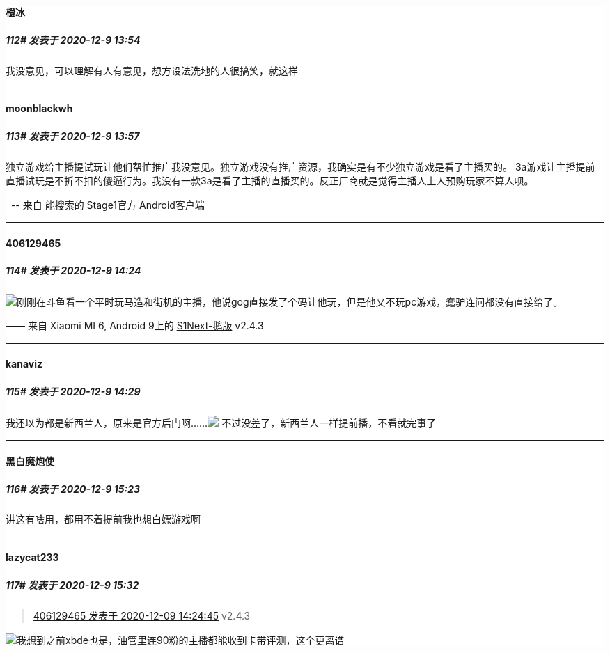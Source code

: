 ####  橙冰  
##### 112#       发表于 2020-12-9 13:54


我没意见，可以理解有人有意见，想方设法洗地的人很搞笑，就这样


-----

####  moonblackwh  
##### 113#       发表于 2020-12-9 13:57


独立游戏给主播提试玩让他们帮忙推广我没意见。独立游戏没有推广资源，我确实是有不少独立游戏是看了主播买的。
3a游戏让主播提前直播试玩是不折不扣的傻逼行为。我没有一款3a是看了主播的直播买的。反正厂商就是觉得主播人上人预购玩家不算人呗。

[  -- 来自 能搜索的 Stage1官方 Android客户端](https://www.coolapk.com/apk/140634)


-----

####  406129465  
##### 114#       发表于 2020-12-9 14:24


<img src="https://static.saraba1st.com/image/smiley/face2017/001.png" referrerpolicy="no-referrer">刚刚在斗鱼看一个平时玩马造和街机的主播，他说gog直接发了个码让他玩，但是他又不玩pc游戏，蠢驴连问都没有直接给了。

—— 来自 Xiaomi MI 6, Android 9上的 [S1Next-鹅版](https://github.com/ykrank/S1-Next/releases) v2.4.3


-----

####  kanaviz  
##### 115#       发表于 2020-12-9 14:29


我还以为都是新西兰人，原来是官方后门啊……<img src="https://static.saraba1st.com/image/smiley/face2017/003.png" referrerpolicy="no-referrer">
不过没差了，新西兰人一样提前播，不看就完事了


-----

####  黑白魔炮使  
##### 116#       发表于 2020-12-9 15:23


讲这有啥用，都用不着提前我也想白嫖游戏啊


-----

####  lazycat233  
##### 117#       发表于 2020-12-9 15:32


<blockquote><a href="httphttps://bbs.saraba1st.com/2b/forum.php?mod=redirect&amp;goto=findpost&amp;pid=49660863&amp;ptid=1976390" target="_blank">406129465 发表于 2020-12-09 14:24:45</a>
v2.4.3</blockquote><img src="https://static.saraba1st.com/image/smiley/face2017/067.png" referrerpolicy="no-referrer">我想到之前xbde也是，油管里连90粉的主播都能收到卡带评测，这个更离谱
